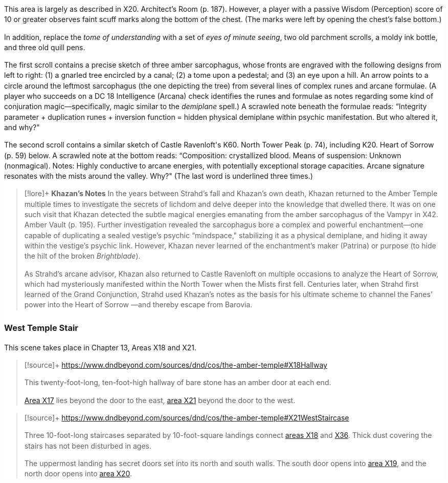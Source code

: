 
This area is largely as described in <span class="citation">X20. Architect’s Room (p. 187)</span>. However, a player with a passive Wisdom (Perception) score of 10 or greater observes faint scuff marks along the bottom of the chest. (The marks were left by opening the chest’s false bottom.)

In addition, replace the *tome of understanding* with a set of *eyes of minute seeing*, two old parchment scrolls, a moldy ink bottle, and three old quill pens.

The first scroll contains a precise sketch of three amber sarcophagus, whose fronts are engraved with the following designs from left to right: (1) a gnarled tree encircled by a canal; (2) a tome upon a pedestal; and (3) an eye upon a hill. An arrow points to a circle around the leftmost sarcophagus (the one depicting the tree) from several lines of complex runes and arcane formulae. (A player who succeeds on a DC 18 Intelligence (Arcana) check identifies the runes and formulae as notes regarding some kind of conjuration magic—specifically, magic similar to the *demiplane* spell.) A scrawled note beneath the formulae reads: “Integrity parameter + duplication runes + inversion function = hidden physical demiplane within psychic manifestation. But who altered it, and why?"

The second scroll contains a similar sketch of Castle Ravenloft's <span class="citation">K60. North Tower Peak (p. 74)</span>, including <span class="citation">K20. Heart of Sorrow (p. 59)</span> below. A scrawled note at the bottom reads: “Composition: crystallized blood. Means of suspension: Unknown (nonmagical). Notes: Highly conductive to arcane energies, with potentially exceptional storage capacities. Arcane signature resonates with the mists around the valley. Why?" (The last word is underlined three times.)

> [!lore]+ **Khazan’s Notes**
> In the years between Strahd’s fall and Khazan’s own death, Khazan returned to the Amber Temple multiple times to investigate the secrets of lichdom and delve deeper into the knowledge that dwelled there. It was on one such visit that Khazan detected the subtle magical energies emanating from the amber sarcophagus of the Vampyr in <span class="citation">X42. Amber Vault (p. 195)</span>. Further investigation revealed the sarcophagus bore a complex and powerful enchantment—one capable of duplicating a sealed vestige’s psychic “mindspace," stabilizing it as a physical demiplane, and hiding it away within the vestige’s psychic link. However, Khazan never learned of the enchantment’s maker (Patrina) or purpose (to hide the hilt of the broken *Brightblade*).
>
> As Strahd’s arcane advisor, Khazan also returned to Castle Ravenloft on multiple occasions to analyze the Heart of Sorrow, which had mysteriously manifested within the North Tower when the Mists first fell. Centuries later, when Strahd first learned of the Grand Conjunction, Strahd used Khazan’s notes as the basis for his ultimate scheme to channel the Fanes’ power into the Heart of Sorrow —and thereby escape from Barovia.
### West Temple Stair
<span class="citation">This scene takes place in Chapter 13, Areas X18 and X21.</span>
>[!source]+ https://www.dndbeyond.com/sources/dnd/cos/the-amber-temple#X18Hallway
> 
> 
> This twenty-foot-long, ten-foot-high hallway of bare stone has an amber door at each end.
> 
> [Area X17](https://www.dndbeyond.com/sources/dnd/cos/the-amber-temple#X17UpperWestHall "Area X17") lies beyond the door to the east, [area X21](https://www.dndbeyond.com/sources/dnd/cos/the-amber-temple#X21WestStaircase "area X21") beyond the door to the west.
> 

>[!source]+ https://www.dndbeyond.com/sources/dnd/cos/the-amber-temple#X21WestStaircase
> 
> 
> Three 10-foot-long staircases separated by 10-foot-square landings connect [areas X18](https://www.dndbeyond.com/sources/dnd/cos/the-amber-temple#X18Hallway "areas X18") and [X36](https://www.dndbeyond.com/sources/dnd/cos/the-amber-temple#X36LowerWestHall "X36"). Thick dust covering the stairs has not been disturbed in ages.
> 
> The uppermost landing has secret doors set into its north and south walls. The south door opens into [area X19](https://www.dndbeyond.com/sources/dnd/cos/the-amber-temple#X19PotionStorage "area X19"), and the north door opens into [area X20](https://www.dndbeyond.com/sources/dnd/cos/the-amber-temple#X20ArchitectsRoom "area X20").
> 
